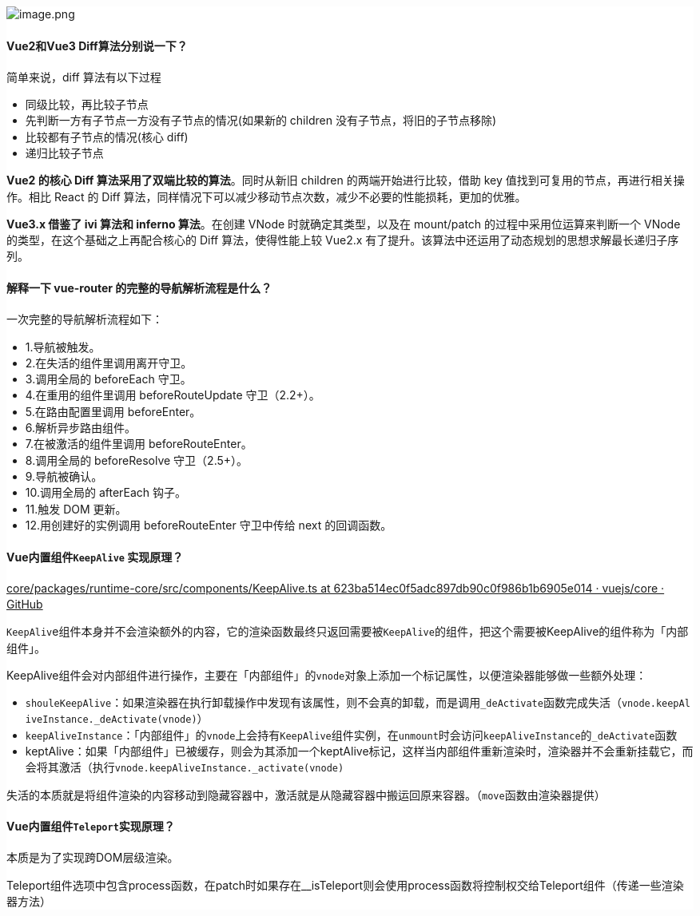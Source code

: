 ![image.png](https://raw.githubusercontent.com/fw6/assets/main/toy_docs/20230802160714.png)

#### Vue2和Vue3 Diff算法分别说一下？

简单来说，diff 算法有以下过程
- 同级比较，再比较子节点
- 先判断一方有子节点一方没有子节点的情况(如果新的 children 没有子节点，将旧的子节点移除)
- 比较都有子节点的情况(核心 diff)
- 递归比较子节点

**Vue2 的核心 Diff 算法采用了双端比较的算法**。同时从新旧 children 的两端开始进行比较，借助 key 值找到可复用的节点，再进行相关操作。相比 React 的 Diff 算法，同样情况下可以减少移动节点次数，减少不必要的性能损耗，更加的优雅。

**Vue3.x 借鉴了 ivi 算法和 inferno 算法**。在创建 VNode 时就确定其类型，以及在 mount/patch 的过程中采用位运算来判断一个 VNode 的类型，在这个基础之上再配合核心的 Diff 算法，使得性能上较 Vue2.x 有了提升。该算法中还运用了动态规划的思想求解最长递归子序列。

#### 解释一下 vue-router 的完整的导航解析流程是什么？

一次完整的导航解析流程如下：
- 1.导航被触发。
- 2.在失活的组件里调用离开守卫。
- 3.调用全局的 beforeEach 守卫。
- 4.在重用的组件里调用 beforeRouteUpdate 守卫（2.2+）。
- 5.在路由配置里调用 beforeEnter。
- 6.解析异步路由组件。
- 7.在被激活的组件里调用 beforeRouteEnter。
- 8.调用全局的 beforeResolve 守卫（2.5+）。
- 9.导航被确认。
- 10.调用全局的 afterEach 钩子。
- 11.触发 DOM 更新。
- 12.用创建好的实例调用 beforeRouteEnter 守卫中传给 next 的回调函数。

#### Vue内置组件`KeepAlive` 实现原理？

[core/packages/runtime-core/src/components/KeepAlive.ts at 623ba514ec0f5adc897db90c0f986b1b6905e014 · vuejs/core · GitHub](https://github.com/vuejs/core/blob/623ba514ec0f5adc897db90c0f986b1b6905e014/packages/runtime-core/src/components/KeepAlive.ts)

`KeepAliv`e组件本身并不会渲染额外的内容，它的渲染函数最终只返回需要被`KeepAlive`的组件，把这个需要被KeepAlive的组件称为「内部组件」。

KeepAlive组件会对内部组件进行操作，主要在「内部组件」的`vnode`对象上添加一个标记属性，以便渲染器能够做一些额外处理：
- `shouleKeepAlive`：如果渲染器在执行卸载操作中发现有该属性，则不会真的卸载，而是调用`_deActivate`函数完成失活（`vnode.keepAliveInstance._deActivate(vnode)`）
- `keepAliveInstance`：「内部组件」的`vnode`上会持有`KeepAlive`组件实例，在`unmount`时会访问`keepAliveInstance`的`_deActivate`函数
- keptAlive：如果「内部组件」已被缓存，则会为其添加一个keptAlive标记，这样当内部组件重新渲染时，渲染器并不会重新挂载它，而会将其激活（执行`vnode.keepAliveInstance._activate(vnode)`

失活的本质就是将组件渲染的内容移动到隐藏容器中，激活就是从隐藏容器中搬运回原来容器。（`move`函数由渲染器提供）

#### Vue内置组件`Teleport`实现原理？

本质是为了实现跨DOM层级渲染。

Teleport组件选项中包含process函数，在patch时如果存在__isTeleport则会使用process函数将控制权交给Teleport组件（传递一些渲染器方法）
